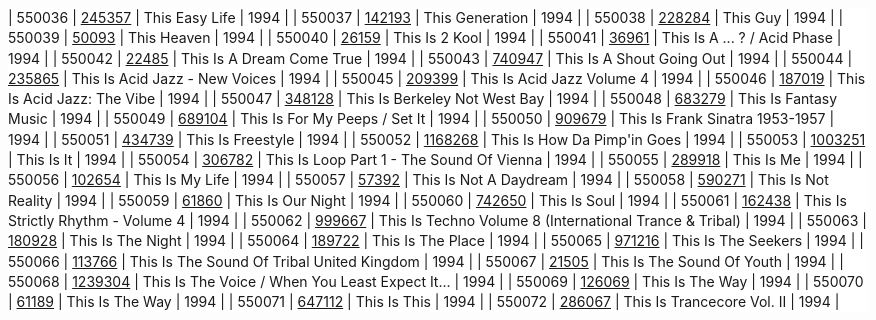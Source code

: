 | 550036 | [245357](https://www.discogs.com/master/245357) | This Easy Life | 1994 |
| 550037 | [142193](https://www.discogs.com/master/142193) | This Generation | 1994 |
| 550038 | [228284](https://www.discogs.com/master/228284) | This Guy | 1994 |
| 550039 | [50093](https://www.discogs.com/master/50093) | This Heaven | 1994 |
| 550040 | [26159](https://www.discogs.com/master/26159) | This Is 2 Kool | 1994 |
| 550041 | [36961](https://www.discogs.com/master/36961) | This Is A ... ? / Acid Phase | 1994 |
| 550042 | [22485](https://www.discogs.com/master/22485) | This Is A Dream Come True | 1994 |
| 550043 | [740947](https://www.discogs.com/master/740947) | This Is A Shout Going Out | 1994 |
| 550044 | [235865](https://www.discogs.com/master/235865) | This Is Acid Jazz - New Voices | 1994 |
| 550045 | [209399](https://www.discogs.com/master/209399) | This Is Acid Jazz Volume 4 | 1994 |
| 550046 | [187019](https://www.discogs.com/master/187019) | This Is Acid Jazz: The Vibe | 1994 |
| 550047 | [348128](https://www.discogs.com/master/348128) | This Is Berkeley Not West Bay | 1994 |
| 550048 | [683279](https://www.discogs.com/master/683279) | This Is Fantasy Music | 1994 |
| 550049 | [689104](https://www.discogs.com/master/689104) | This Is For My Peeps / Set It | 1994 |
| 550050 | [909679](https://www.discogs.com/master/909679) | This Is Frank Sinatra 1953-1957 | 1994 |
| 550051 | [434739](https://www.discogs.com/master/434739) | This Is Freestyle | 1994 |
| 550052 | [1168268](https://www.discogs.com/master/1168268) | This Is How Da Pimp'in Goes | 1994 |
| 550053 | [1003251](https://www.discogs.com/master/1003251) | This Is It | 1994 |
| 550054 | [306782](https://www.discogs.com/master/306782) | This Is Loop Part 1 - The Sound Of Vienna | 1994 |
| 550055 | [289918](https://www.discogs.com/master/289918) | This Is Me | 1994 |
| 550056 | [102654](https://www.discogs.com/master/102654) | This Is My Life | 1994 |
| 550057 | [57392](https://www.discogs.com/master/57392) | This Is Not A Daydream | 1994 |
| 550058 | [590271](https://www.discogs.com/master/590271) | This Is Not Reality | 1994 |
| 550059 | [61860](https://www.discogs.com/master/61860) | This Is Our Night | 1994 |
| 550060 | [742650](https://www.discogs.com/master/742650) | This Is Soul | 1994 |
| 550061 | [162438](https://www.discogs.com/master/162438) | This Is Strictly Rhythm - Volume 4 | 1994 |
| 550062 | [999667](https://www.discogs.com/master/999667) | This Is Techno Volume 8 (International Trance & Tribal) | 1994 |
| 550063 | [180928](https://www.discogs.com/master/180928) | This Is The Night | 1994 |
| 550064 | [189722](https://www.discogs.com/master/189722) | This Is The Place | 1994 |
| 550065 | [971216](https://www.discogs.com/master/971216) | This Is The Seekers | 1994 |
| 550066 | [113766](https://www.discogs.com/master/113766) | This Is The Sound Of Tribal United Kingdom | 1994 |
| 550067 | [21505](https://www.discogs.com/master/21505) | This Is The Sound Of Youth | 1994 |
| 550068 | [1239304](https://www.discogs.com/master/1239304) | This Is The Voice / When You Least Expect It... | 1994 |
| 550069 | [126069](https://www.discogs.com/master/126069) | This Is The Way | 1994 |
| 550070 | [61189](https://www.discogs.com/master/61189) | This Is The Way | 1994 |
| 550071 | [647112](https://www.discogs.com/master/647112) | This Is This | 1994 |
| 550072 | [286067](https://www.discogs.com/master/286067) | This Is Trancecore Vol. II | 1994 |